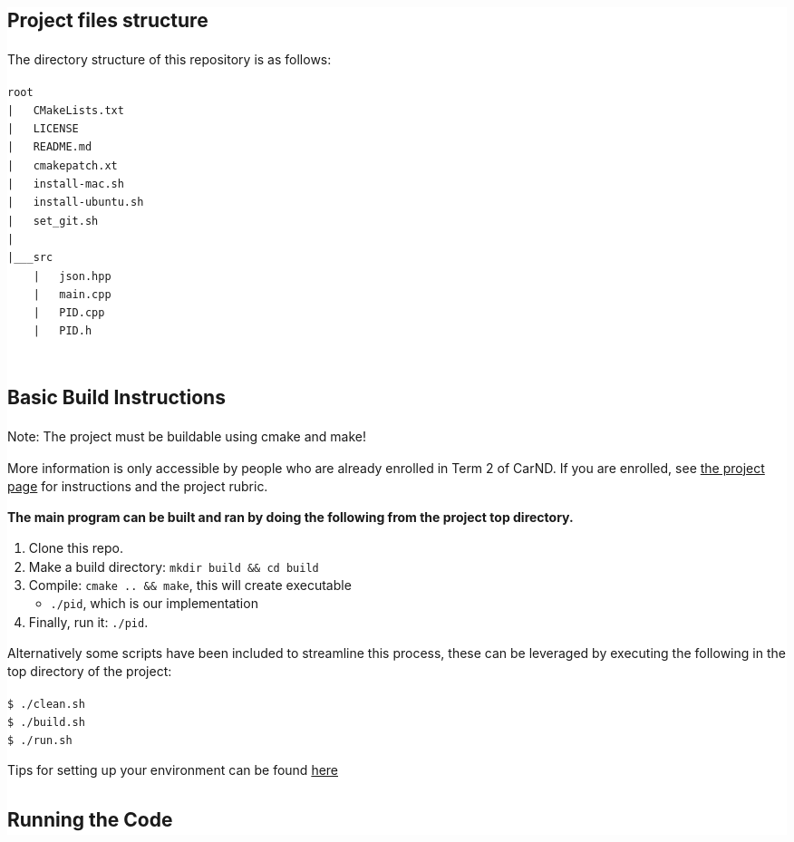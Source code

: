 ## Project files structure
The directory structure of this repository is as follows:

```
root
|   CMakeLists.txt
|   LICENSE
|   README.md
|   cmakepatch.xt
|   install-mac.sh
|   install-ubuntu.sh
|   set_git.sh
|   
|___src
    |   json.hpp
    |   main.cpp
    |   PID.cpp
    |   PID.h
    

```

## Basic Build Instructions

Note: The project must be buildable using cmake and make!

More information is only accessible by people who are already enrolled in Term 2
of CarND. If you are enrolled, see [the project page](https://classroom.udacity.com/nanodegrees/nd013/parts/40f38239-66b6-46ec-ae68-03afd8a601c8/modules/f1820894-8322-4bb3-81aa-b26b3c6dcbaf/lessons/e8235395-22dd-4b87-88e0-d108c5e5bbf4/concepts/6a4d8d42-6a04-4aa6-b284-1697c0fd6562)
for instructions and the project rubric.

**The main program can be built and ran by doing the following from the project top directory.**

1. Clone this repo.
2. Make a build directory: `mkdir build && cd build`
3. Compile: `cmake .. && make`, this will create executable
    -  `./pid`, which is our implementation
4. Finally, run it: `./pid`. 

Alternatively some scripts have been included to streamline this process, these can be leveraged by executing the following in the top directory of the project:
```
$ ./clean.sh
$ ./build.sh
$ ./run.sh
```
Tips for setting up your environment can be found [here](https://classroom.udacity.com/nanodegrees/nd013/parts/40f38239-66b6-46ec-ae68-03afd8a601c8/modules/0949fca6-b379-42af-a919-ee50aa304e6a/lessons/f758c44c-5e40-4e01-93b5-1a82aa4e044f/concepts/23d376c7-0195-4276-bdf0-e02f1f3c665d)

## Running the Code
